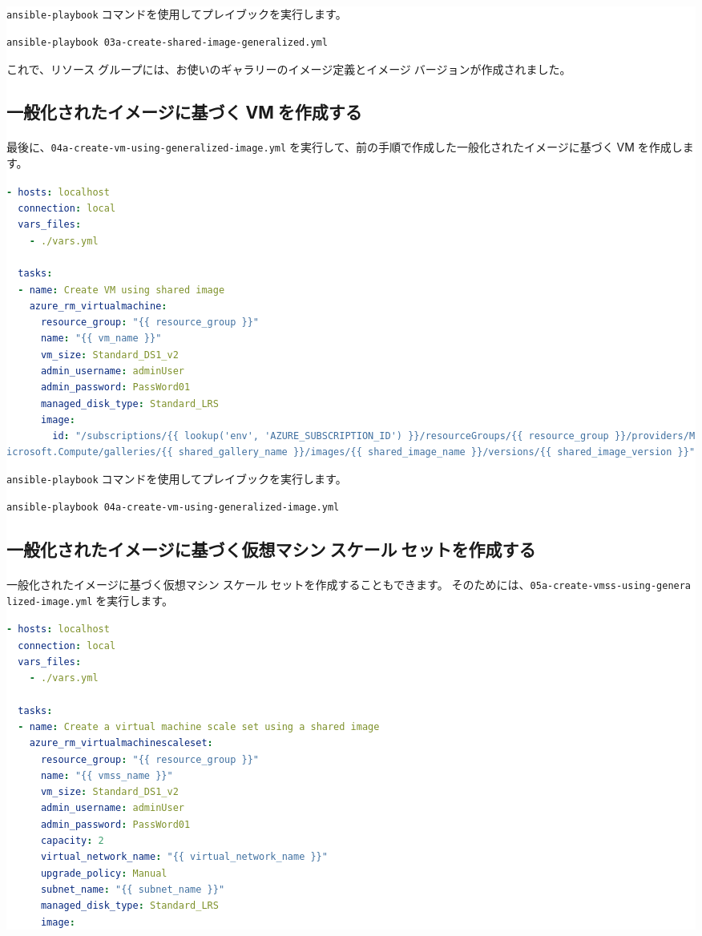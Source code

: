 `ansible-playbook` コマンドを使用してプレイブックを実行します。

```bash
ansible-playbook 03a-create-shared-image-generalized.yml
```

これで、リソース グループには、お使いのギャラリーのイメージ定義とイメージ バージョンが作成されました。

## <a name="create-a-vm-based-on-the-generalized-image"></a>一般化されたイメージに基づく VM を作成する

最後に、`04a-create-vm-using-generalized-image.yml` を実行して、前の手順で作成した一般化されたイメージに基づく VM を作成します。

```yml
- hosts: localhost
  connection: local
  vars_files:
    - ./vars.yml

  tasks:
  - name: Create VM using shared image
    azure_rm_virtualmachine:
      resource_group: "{{ resource_group }}"
      name: "{{ vm_name }}"
      vm_size: Standard_DS1_v2
      admin_username: adminUser
      admin_password: PassWord01
      managed_disk_type: Standard_LRS
      image:
        id: "/subscriptions/{{ lookup('env', 'AZURE_SUBSCRIPTION_ID') }}/resourceGroups/{{ resource_group }}/providers/Microsoft.Compute/galleries/{{ shared_gallery_name }}/images/{{ shared_image_name }}/versions/{{ shared_image_version }}"
```

`ansible-playbook` コマンドを使用してプレイブックを実行します。

```bash
ansible-playbook 04a-create-vm-using-generalized-image.yml
```

## <a name="create-a-virtual-machine-scale-sets-based-on-the-generalized-image"></a>一般化されたイメージに基づく仮想マシン スケール セットを作成する

一般化されたイメージに基づく仮想マシン スケール セットを作成することもできます。 そのためには、`05a-create-vmss-using-generalized-image.yml` を実行します。

```yml
- hosts: localhost
  connection: local
  vars_files:
    - ./vars.yml

  tasks:
  - name: Create a virtual machine scale set using a shared image
    azure_rm_virtualmachinescaleset:
      resource_group: "{{ resource_group }}"
      name: "{{ vmss_name }}"
      vm_size: Standard_DS1_v2
      admin_username: adminUser
      admin_password: PassWord01
      capacity: 2
      virtual_network_name: "{{ virtual_network_name }}"
      upgrade_policy: Manual
      subnet_name: "{{ subnet_name }}"
      managed_disk_type: Standard_LRS
      image:
```